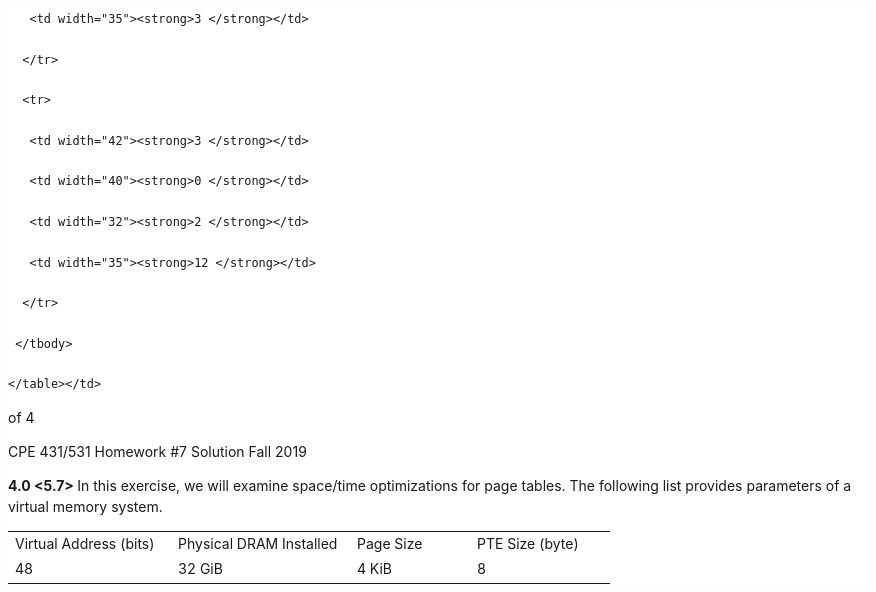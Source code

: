        <td width="35"><strong>3 </strong></td>

      </tr>

      <tr>

       <td width="42"><strong>3 </strong></td>

       <td width="40"><strong>0 </strong></td>

       <td width="32"><strong>2 </strong></td>

       <td width="35"><strong>12 </strong></td>

      </tr>

     </tbody>

    </table></td>

  </tr>

 </tbody>

</table>

<strong> </strong>




of 4




CPE 431/531                                                             Homework #7 Solution                                                                  Fall 2019

<strong>4.0          &lt;5.7&gt; </strong>In this exercise, we will examine space/time optimizations for page tables. The following list provides parameters of a virtual memory system.

<table width="545">

 <tbody>

  <tr>

   <td width="149">Virtual Address (bits)</td>

   <td width="165">Physical DRAM Installed</td>

   <td width="106">Page Size</td>

   <td width="126">PTE Size (byte)</td>

  </tr>

  <tr>

   <td width="149">48</td>

   <td width="165">32 GiB</td>

   <td width="106">4 KiB</td>

   <td width="126">8</td>
